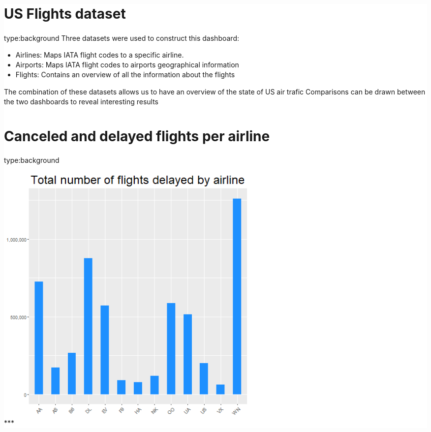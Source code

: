 US Flights dataset
========================================================
type:background
Three datasets were used to construct this dashboard: 
 - Airlines: Maps IATA flight codes to a specific airline.
 - Airports: Maps IATA flight codes to airports geographical information
 - Flights: Contains an overview of all the information about the flights

The combination of these datasets allows us to have an overview of the state of US air trafic 
Comparisons can be drawn between the two dashboards to reveal interesting results

Canceled and delayed flights per airline
========================================================
type:background


<img src="presentation-figure/unnamed-chunk-6-1.png" title="plot of chunk unnamed-chunk-6" alt="plot of chunk unnamed-chunk-6" width="500" height="500" style="display: block; margin: auto auto auto 0;" />
***